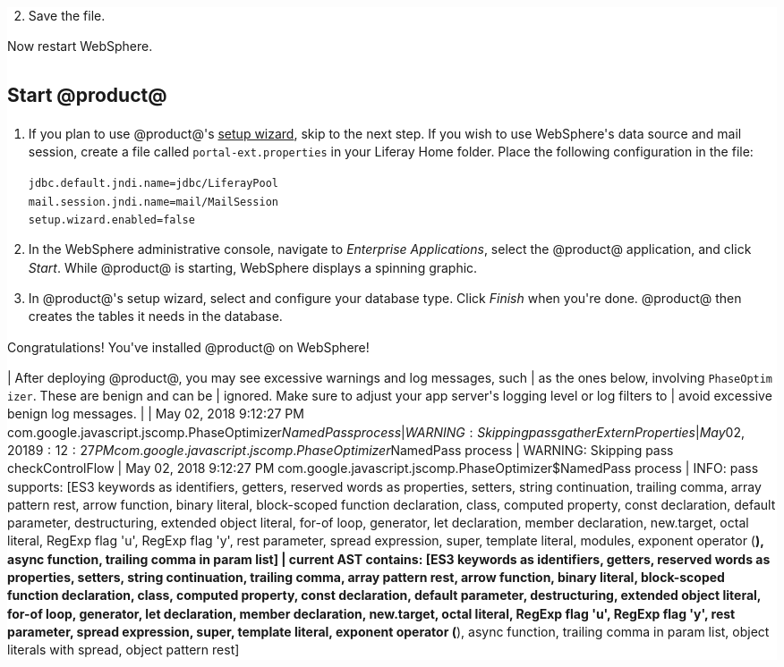 2.  Save the file.

Now restart WebSphere. 

## Start @product@

1.  If you plan to use @product@'s
    [setup wizard](/docs/7-2/deploy/-/knowledge_base/d/installing-product#using-the-setup-wizard),
    skip to the next step. If you wish to use WebSphere's data source and mail
    session, create a file called `portal-ext.properties` in your Liferay Home
    folder. Place the following configuration in the file: 

    ```properties
    jdbc.default.jndi.name=jdbc/LiferayPool
    mail.session.jndi.name=mail/MailSession
    setup.wizard.enabled=false
    ```
2.  In the WebSphere administrative console, navigate to *Enterprise 
    Applications*, select the @product@ application, and click *Start*. While
    @product@ is starting, WebSphere displays a spinning graphic. 

3.  In @product@'s setup wizard, select and configure your database type. Click 
    *Finish* when you're done. @product@ then creates the tables it needs in the
    database. 

Congratulations! You've installed @product@ on WebSphere! 

| After deploying @product@, you may see excessive warnings and log messages, such
| as the ones below, involving `PhaseOptimizer`. These are benign and can be
| ignored. Make sure to adjust your app server's logging level or log filters to
| avoid excessive benign log messages.
| 
|     May 02, 2018 9:12:27 PM com.google.javascript.jscomp.PhaseOptimizer$NamedPass process
|     WARNING: Skipping pass gatherExternProperties
|     May 02, 2018 9:12:27 PM com.google.javascript.jscomp.PhaseOptimizer$NamedPass process
|     WARNING: Skipping pass checkControlFlow
|     May 02, 2018 9:12:27 PM com.google.javascript.jscomp.PhaseOptimizer$NamedPass process
|     INFO: pass supports: [ES3 keywords as identifiers, getters, reserved words as properties, setters, string continuation, trailing comma, array pattern rest, arrow function, binary literal, block-scoped function declaration, class, computed property, const declaration, default parameter, destructuring, extended object literal, for-of loop, generator, let declaration, member declaration, new.target, octal literal, RegExp flag 'u', RegExp flag 'y', rest parameter, spread expression, super, template literal, modules, exponent operator (**), async function, trailing comma in param list]
|     current AST contains: [ES3 keywords as identifiers, getters, reserved words as properties, setters, string continuation, trailing comma, array pattern rest, arrow function, binary literal, block-scoped function declaration, class, computed property, const declaration, default parameter, destructuring, extended object literal, for-of loop, generator, let declaration, member declaration, new.target, octal literal, RegExp flag 'u', RegExp flag 'y', rest parameter, spread expression, super, template literal, exponent operator (**), async function, trailing comma in param list, object literals with spread, object pattern rest]
